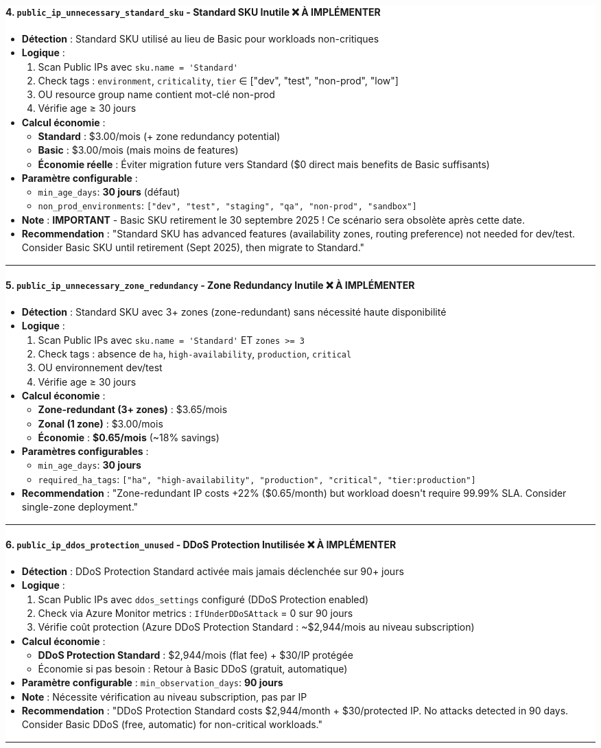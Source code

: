 
#### 4. `public_ip_unnecessary_standard_sku` - Standard SKU Inutile ❌ **À IMPLÉMENTER**

- **Détection** : Standard SKU utilisé au lieu de Basic pour workloads non-critiques
- **Logique** :
  1. Scan Public IPs avec `sku.name = 'Standard'`
  2. Check tags : `environment`, `criticality`, `tier` ∈ ["dev", "test", "non-prod", "low"]
  3. OU resource group name contient mot-clé non-prod
  4. Vérifie age ≥ 30 jours
- **Calcul économie** :
  - **Standard** : $3.00/mois (+ zone redundancy potential)
  - **Basic** : $3.00/mois (mais moins de features)
  - **Économie réelle** : Éviter migration future vers Standard ($0 direct mais benefits de Basic suffisants)
- **Paramètre configurable** :
  - `min_age_days`: **30 jours** (défaut)
  - `non_prod_environments`: `["dev", "test", "staging", "qa", "non-prod", "sandbox"]`
- **Note** : **IMPORTANT** - Basic SKU retirement le 30 septembre 2025 ! Ce scénario sera obsolète après cette date.
- **Recommendation** : "Standard SKU has advanced features (availability zones, routing preference) not needed for dev/test. Consider Basic SKU until retirement (Sept 2025), then migrate to Standard."

---

#### 5. `public_ip_unnecessary_zone_redundancy` - Zone Redundancy Inutile ❌ **À IMPLÉMENTER**

- **Détection** : Standard SKU avec 3+ zones (zone-redundant) sans nécessité haute disponibilité
- **Logique** :
  1. Scan Public IPs avec `sku.name = 'Standard'` ET `zones >= 3`
  2. Check tags : absence de `ha`, `high-availability`, `production`, `critical`
  3. OU environnement dev/test
  4. Vérifie age ≥ 30 jours
- **Calcul économie** :
  - **Zone-redundant (3+ zones)** : $3.65/mois
  - **Zonal (1 zone)** : $3.00/mois
  - **Économie** : **$0.65/mois** (~18% savings)
- **Paramètres configurables** :
  - `min_age_days`: **30 jours**
  - `required_ha_tags`: `["ha", "high-availability", "production", "critical", "tier:production"]`
- **Recommendation** : "Zone-redundant IP costs +22% ($0.65/month) but workload doesn't require 99.99% SLA. Consider single-zone deployment."

---

#### 6. `public_ip_ddos_protection_unused` - DDoS Protection Inutilisée ❌ **À IMPLÉMENTER**

- **Détection** : DDoS Protection Standard activée mais jamais déclenchée sur 90+ jours
- **Logique** :
  1. Scan Public IPs avec `ddos_settings` configuré (DDoS Protection enabled)
  2. Check via Azure Monitor metrics : `IfUnderDDoSAttack` = 0 sur 90 jours
  3. Vérifie coût protection (Azure DDoS Protection Standard : ~$2,944/mois au niveau subscription)
- **Calcul économie** :
  - **DDoS Protection Standard** : $2,944/mois (flat fee) + $30/IP protégée
  - Économie si pas besoin : Retour à Basic DDoS (gratuit, automatique)
- **Paramètre configurable** : `min_observation_days`: **90 jours**
- **Note** : Nécessite vérification au niveau subscription, pas par IP
- **Recommendation** : "DDoS Protection Standard costs $2,944/month + $30/protected IP. No attacks detected in 90 days. Consider Basic DDoS (free, automatic) for non-critical workloads."

---